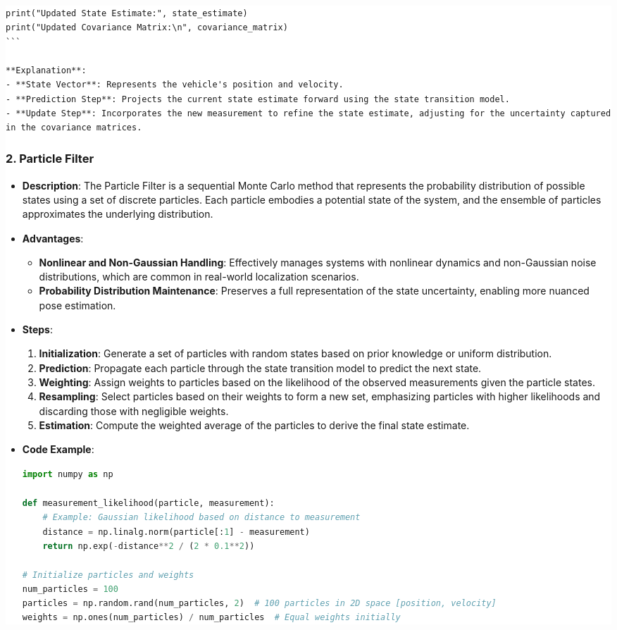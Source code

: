     print("Updated State Estimate:", state_estimate)
    print("Updated Covariance Matrix:\n", covariance_matrix)
    ```

    **Explanation**:
    - **State Vector**: Represents the vehicle's position and velocity.
    - **Prediction Step**: Projects the current state estimate forward using the state transition model.
    - **Update Step**: Incorporates the new measurement to refine the state estimate, adjusting for the uncertainty captured in the covariance matrices.

### **2. Particle Filter**

- **Description**: The Particle Filter is a sequential Monte Carlo method that represents the probability distribution of possible states using a set of discrete particles. Each particle embodies a potential state of the system, and the ensemble of particles approximates the underlying distribution.

- **Advantages**:
  - **Nonlinear and Non-Gaussian Handling**: Effectively manages systems with nonlinear dynamics and non-Gaussian noise distributions, which are common in real-world localization scenarios.
  - **Probability Distribution Maintenance**: Preserves a full representation of the state uncertainty, enabling more nuanced pose estimation.

- **Steps**:
  1. **Initialization**: Generate a set of particles with random states based on prior knowledge or uniform distribution.
  2. **Prediction**: Propagate each particle through the state transition model to predict the next state.
  3. **Weighting**: Assign weights to particles based on the likelihood of the observed measurements given the particle states.
  4. **Resampling**: Select particles based on their weights to form a new set, emphasizing particles with higher likelihoods and discarding those with negligible weights.
  5. **Estimation**: Compute the weighted average of the particles to derive the final state estimate.

- **Code Example**:
    ```python
    import numpy as np

    def measurement_likelihood(particle, measurement):
        # Example: Gaussian likelihood based on distance to measurement
        distance = np.linalg.norm(particle[:1] - measurement)
        return np.exp(-distance**2 / (2 * 0.1**2))

    # Initialize particles and weights
    num_particles = 100
    particles = np.random.rand(num_particles, 2)  # 100 particles in 2D space [position, velocity]
    weights = np.ones(num_particles) / num_particles  # Equal weights initially

